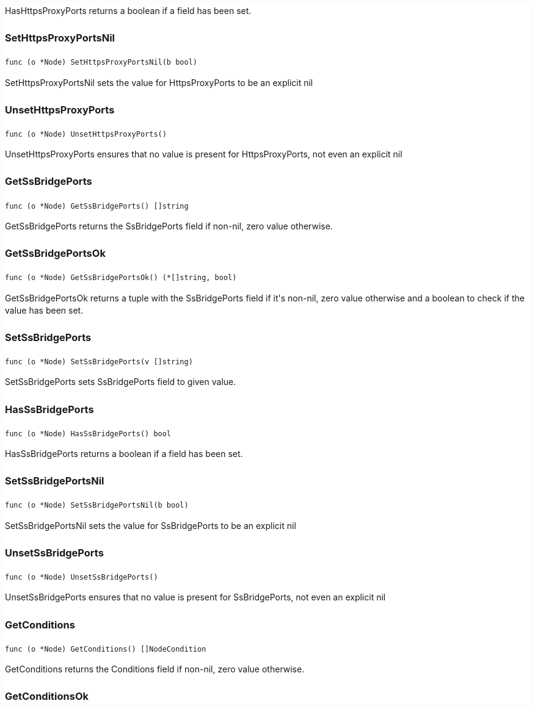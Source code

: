 HasHttpsProxyPorts returns a boolean if a field has been set.

### SetHttpsProxyPortsNil

`func (o *Node) SetHttpsProxyPortsNil(b bool)`

 SetHttpsProxyPortsNil sets the value for HttpsProxyPorts to be an explicit nil

### UnsetHttpsProxyPorts
`func (o *Node) UnsetHttpsProxyPorts()`

UnsetHttpsProxyPorts ensures that no value is present for HttpsProxyPorts, not even an explicit nil
### GetSsBridgePorts

`func (o *Node) GetSsBridgePorts() []string`

GetSsBridgePorts returns the SsBridgePorts field if non-nil, zero value otherwise.

### GetSsBridgePortsOk

`func (o *Node) GetSsBridgePortsOk() (*[]string, bool)`

GetSsBridgePortsOk returns a tuple with the SsBridgePorts field if it's non-nil, zero value otherwise
and a boolean to check if the value has been set.

### SetSsBridgePorts

`func (o *Node) SetSsBridgePorts(v []string)`

SetSsBridgePorts sets SsBridgePorts field to given value.

### HasSsBridgePorts

`func (o *Node) HasSsBridgePorts() bool`

HasSsBridgePorts returns a boolean if a field has been set.

### SetSsBridgePortsNil

`func (o *Node) SetSsBridgePortsNil(b bool)`

 SetSsBridgePortsNil sets the value for SsBridgePorts to be an explicit nil

### UnsetSsBridgePorts
`func (o *Node) UnsetSsBridgePorts()`

UnsetSsBridgePorts ensures that no value is present for SsBridgePorts, not even an explicit nil
### GetConditions

`func (o *Node) GetConditions() []NodeCondition`

GetConditions returns the Conditions field if non-nil, zero value otherwise.

### GetConditionsOk
